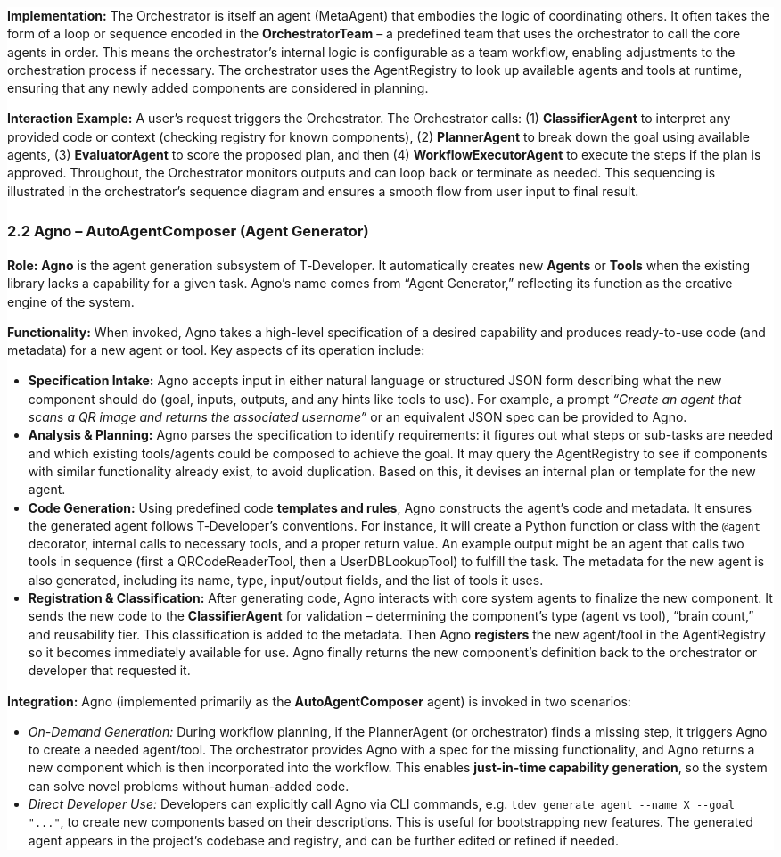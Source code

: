 **Implementation:** The Orchestrator is itself an agent (MetaAgent) that embodies the logic of coordinating others. It often takes the form of a loop or sequence encoded in the **OrchestratorTeam** – a predefined team that uses the orchestrator to call the core agents in order. This means the orchestrator’s internal logic is configurable as a team workflow, enabling adjustments to the orchestration process if necessary. The orchestrator uses the AgentRegistry to look up available agents and tools at runtime, ensuring that any newly added components are considered in planning.

**Interaction Example:** A user’s request triggers the Orchestrator. The Orchestrator calls: (1) **ClassifierAgent** to interpret any provided code or context (checking registry for known components), (2) **PlannerAgent** to break down the goal using available agents, (3) **EvaluatorAgent** to score the proposed plan, and then (4) **WorkflowExecutorAgent** to execute the steps if the plan is approved. Throughout, the Orchestrator monitors outputs and can loop back or terminate as needed. This sequencing is illustrated in the orchestrator’s sequence diagram and ensures a smooth flow from user input to final result.

### 2.2 Agno – AutoAgentComposer (Agent Generator)

**Role:** **Agno** is the agent generation subsystem of T‑Developer. It automatically creates new **Agents** or **Tools** when the existing library lacks a capability for a given task. Agno’s name comes from “Agent Generator,” reflecting its function as the creative engine of the system.

**Functionality:** When invoked, Agno takes a high-level specification of a desired capability and produces ready-to-use code (and metadata) for a new agent or tool. Key aspects of its operation include:

* **Specification Intake:** Agno accepts input in either natural language or structured JSON form describing what the new component should do (goal, inputs, outputs, and any hints like tools to use). For example, a prompt *“Create an agent that scans a QR image and returns the associated username”* or an equivalent JSON spec can be provided to Agno.
* **Analysis & Planning:** Agno parses the specification to identify requirements: it figures out what steps or sub-tasks are needed and which existing tools/agents could be composed to achieve the goal. It may query the AgentRegistry to see if components with similar functionality already exist, to avoid duplication. Based on this, it devises an internal plan or template for the new agent.
* **Code Generation:** Using predefined code **templates and rules**, Agno constructs the agent’s code and metadata. It ensures the generated agent follows T‑Developer’s conventions. For instance, it will create a Python function or class with the `@agent` decorator, internal calls to necessary tools, and a proper return value. An example output might be an agent that calls two tools in sequence (first a QRCodeReaderTool, then a UserDBLookupTool) to fulfill the task. The metadata for the new agent is also generated, including its name, type, input/output fields, and the list of tools it uses.
* **Registration & Classification:** After generating code, Agno interacts with core system agents to finalize the new component. It sends the new code to the **ClassifierAgent** for validation – determining the component’s type (agent vs tool), “brain count,” and reusability tier. This classification is added to the metadata. Then Agno **registers** the new agent/tool in the AgentRegistry so it becomes immediately available for use. Agno finally returns the new component’s definition back to the orchestrator or developer that requested it.

**Integration:** Agno (implemented primarily as the **AutoAgentComposer** agent) is invoked in two scenarios:

* *On-Demand Generation:* During workflow planning, if the PlannerAgent (or orchestrator) finds a missing step, it triggers Agno to create a needed agent/tool. The orchestrator provides Agno with a spec for the missing functionality, and Agno returns a new component which is then incorporated into the workflow. This enables **just-in-time capability generation**, so the system can solve novel problems without human-added code.
* *Direct Developer Use:* Developers can explicitly call Agno via CLI commands, e.g. `tdev generate agent --name X --goal "..."`, to create new components based on their descriptions. This is useful for bootstrapping new features. The generated agent appears in the project’s codebase and registry, and can be further edited or refined if needed.
